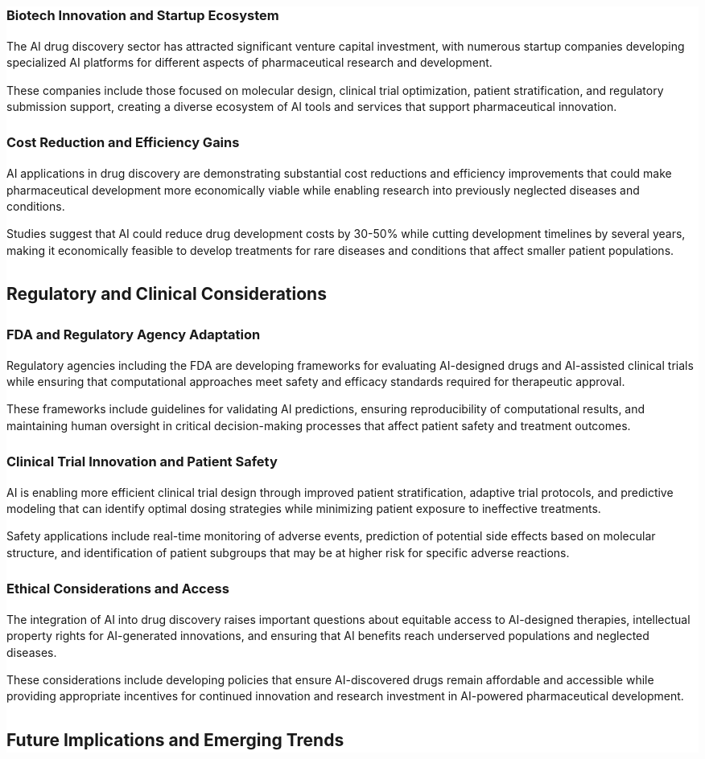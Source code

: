 ### Biotech Innovation and Startup Ecosystem

The AI drug discovery sector has attracted significant venture capital investment, with numerous startup companies developing specialized AI platforms for different aspects of pharmaceutical research and development.

These companies include those focused on molecular design, clinical trial optimization, patient stratification, and regulatory submission support, creating a diverse ecosystem of AI tools and services that support pharmaceutical innovation.

### Cost Reduction and Efficiency Gains

AI applications in drug discovery are demonstrating substantial cost reductions and efficiency improvements that could make pharmaceutical development more economically viable while enabling research into previously neglected diseases and conditions.

Studies suggest that AI could reduce drug development costs by 30-50% while cutting development timelines by several years, making it economically feasible to develop treatments for rare diseases and conditions that affect smaller patient populations.

## Regulatory and Clinical Considerations

### FDA and Regulatory Agency Adaptation

Regulatory agencies including the FDA are developing frameworks for evaluating AI-designed drugs and AI-assisted clinical trials while ensuring that computational approaches meet safety and efficacy standards required for therapeutic approval.

These frameworks include guidelines for validating AI predictions, ensuring reproducibility of computational results, and maintaining human oversight in critical decision-making processes that affect patient safety and treatment outcomes.

### Clinical Trial Innovation and Patient Safety

AI is enabling more efficient clinical trial design through improved patient stratification, adaptive trial protocols, and predictive modeling that can identify optimal dosing strategies while minimizing patient exposure to ineffective treatments.

Safety applications include real-time monitoring of adverse events, prediction of potential side effects based on molecular structure, and identification of patient subgroups that may be at higher risk for specific adverse reactions.

### Ethical Considerations and Access

The integration of AI into drug discovery raises important questions about equitable access to AI-designed therapies, intellectual property rights for AI-generated innovations, and ensuring that AI benefits reach underserved populations and neglected diseases.

These considerations include developing policies that ensure AI-discovered drugs remain affordable and accessible while providing appropriate incentives for continued innovation and research investment in AI-powered pharmaceutical development.

## Future Implications and Emerging Trends
